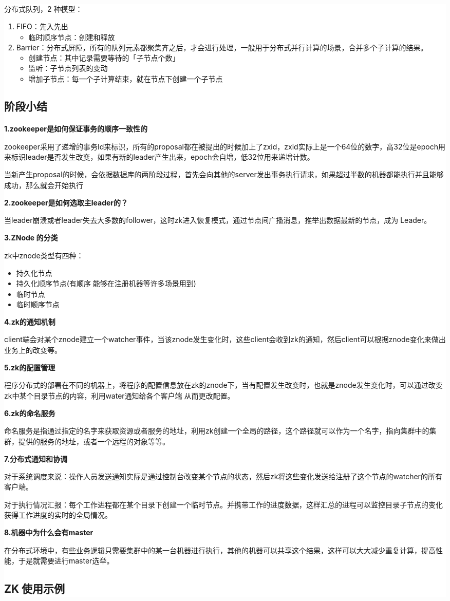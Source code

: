 分布式队列，2 种模型：

1. FIFO：先入先出
	* 临时顺序节点：创建和释放
2. Barrier：分布式屏障，所有的队列元素都聚集齐之后，才会进行处理，一般用于分布式并行计算的场景，合并多个子计算的结果。
	* 创建节点：其中记录需要等待的「子节点个数」
	* 监听：子节点列表的变动
	* 增加子节点：每一个子计算结束，就在节点下创建一个子节点

## 阶段小结

**1.zookeeper是如何保证事务的顺序一致性的**

zookeeper采用了递增的事务Id来标识，所有的proposal都在被提出的时候加上了zxid，zxid实际上是一个64位的数字，高32位是epoch用来标识leader是否发生改变，如果有新的leader产生出来，epoch会自增，低32位用来递增计数。

当新产生proposal的时候，会依据数据库的两阶段过程，首先会向其他的server发出事务执行请求，如果超过半数的机器都能执行并且能够成功，那么就会开始执行


**2.zookeeper是如何选取主leader的？**

当leader崩溃或者leader失去大多数的follower，这时zk进入恢复模式，通过节点间广播消息，推举出数据最新的节点，成为 Leader。


**3.ZNode 的分类**

zk中znode类型有四种：

* 持久化节点 
* 持久化顺序节点(有顺序 能够在注册机器等许多场景用到) 
* 临时节点
* 临时顺序节点 

**4.zk的通知机制**

client端会对某个znode建立一个watcher事件，当该znode发生变化时，这些client会收到zk的通知，然后client可以根据znode变化来做出业务上的改变等。


**5.zk的配置管理**

程序分布式的部署在不同的机器上，将程序的配置信息放在zk的znode下，当有配置发生改变时，也就是znode发生变化时，可以通过改变zk中某个目录节点的内容，利用water通知给各个客户端 从而更改配置。

**6.zk的命名服务**

命名服务是指通过指定的名字来获取资源或者服务的地址，利用zk创建一个全局的路径，这个路径就可以作为一个名字，指向集群中的集群，提供的服务的地址，或者一个远程的对象等等。


**7.分布式通知和协调**

对于系统调度来说：操作人员发送通知实际是通过控制台改变某个节点的状态，然后zk将这些变化发送给注册了这个节点的watcher的所有客户端。

对于执行情况汇报：每个工作进程都在某个目录下创建一个临时节点。并携带工作的进度数据，这样汇总的进程可以监控目录子节点的变化获得工作进度的实时的全局情况。


**8.机器中为什么会有master**

在分布式环境中，有些业务逻辑只需要集群中的某一台机器进行执行，其他的机器可以共享这个结果，这样可以大大减少重复计算，提高性能，于是就需要进行master选举。



## ZK 使用示例
